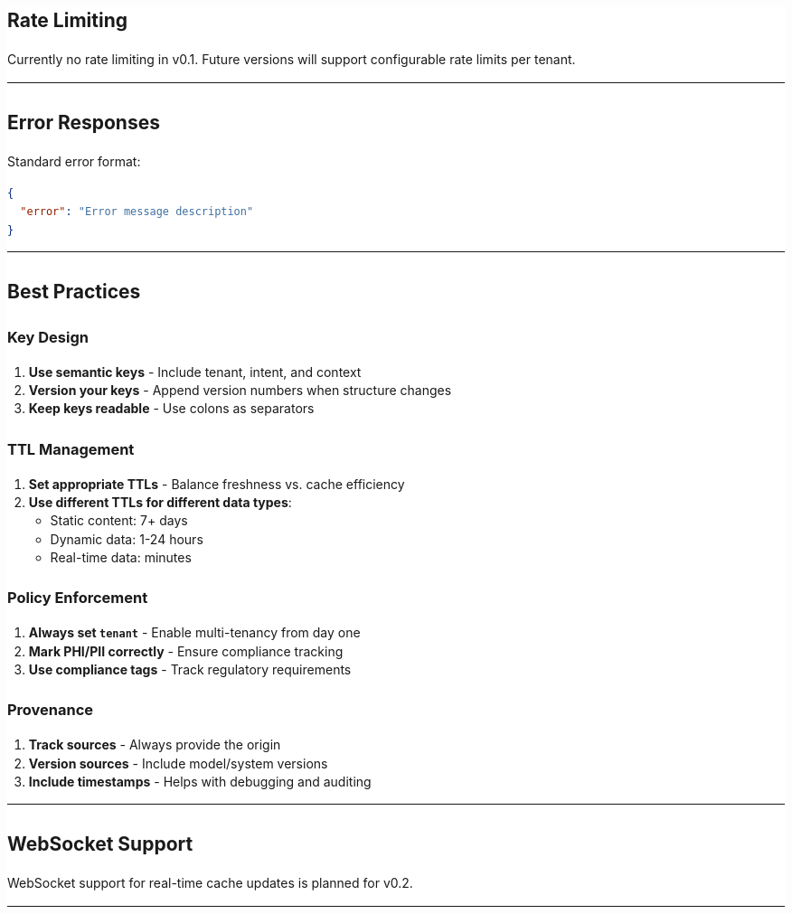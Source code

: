 ## Rate Limiting

Currently no rate limiting in v0.1. Future versions will support configurable rate limits per tenant.

---

## Error Responses

Standard error format:
```json
{
  "error": "Error message description"
}
```

---

## Best Practices

### Key Design

1. **Use semantic keys** - Include tenant, intent, and context
2. **Version your keys** - Append version numbers when structure changes
3. **Keep keys readable** - Use colons as separators

### TTL Management

1. **Set appropriate TTLs** - Balance freshness vs. cache efficiency
2. **Use different TTLs for different data types**:
   - Static content: 7+ days
   - Dynamic data: 1-24 hours
   - Real-time data: minutes

### Policy Enforcement

1. **Always set `tenant`** - Enable multi-tenancy from day one
2. **Mark PHI/PII correctly** - Ensure compliance tracking
3. **Use compliance tags** - Track regulatory requirements

### Provenance

1. **Track sources** - Always provide the origin
2. **Version sources** - Include model/system versions
3. **Include timestamps** - Helps with debugging and auditing

---

## WebSocket Support

WebSocket support for real-time cache updates is planned for v0.2.

---